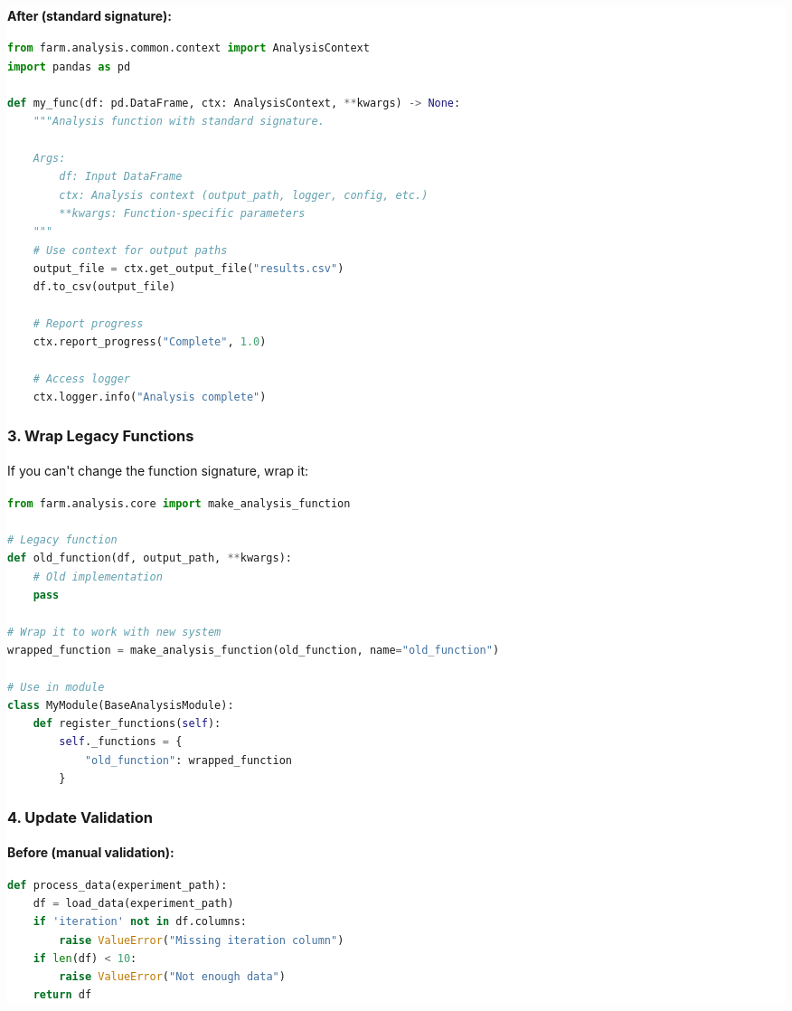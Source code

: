 **After (standard signature):**
```python
from farm.analysis.common.context import AnalysisContext
import pandas as pd

def my_func(df: pd.DataFrame, ctx: AnalysisContext, **kwargs) -> None:
    """Analysis function with standard signature.
    
    Args:
        df: Input DataFrame
        ctx: Analysis context (output_path, logger, config, etc.)
        **kwargs: Function-specific parameters
    """
    # Use context for output paths
    output_file = ctx.get_output_file("results.csv")
    df.to_csv(output_file)
    
    # Report progress
    ctx.report_progress("Complete", 1.0)
    
    # Access logger
    ctx.logger.info("Analysis complete")
```

### 3. Wrap Legacy Functions

If you can't change the function signature, wrap it:

```python
from farm.analysis.core import make_analysis_function

# Legacy function
def old_function(df, output_path, **kwargs):
    # Old implementation
    pass

# Wrap it to work with new system
wrapped_function = make_analysis_function(old_function, name="old_function")

# Use in module
class MyModule(BaseAnalysisModule):
    def register_functions(self):
        self._functions = {
            "old_function": wrapped_function
        }
```

### 4. Update Validation

**Before (manual validation):**
```python
def process_data(experiment_path):
    df = load_data(experiment_path)
    if 'iteration' not in df.columns:
        raise ValueError("Missing iteration column")
    if len(df) < 10:
        raise ValueError("Not enough data")
    return df
```
